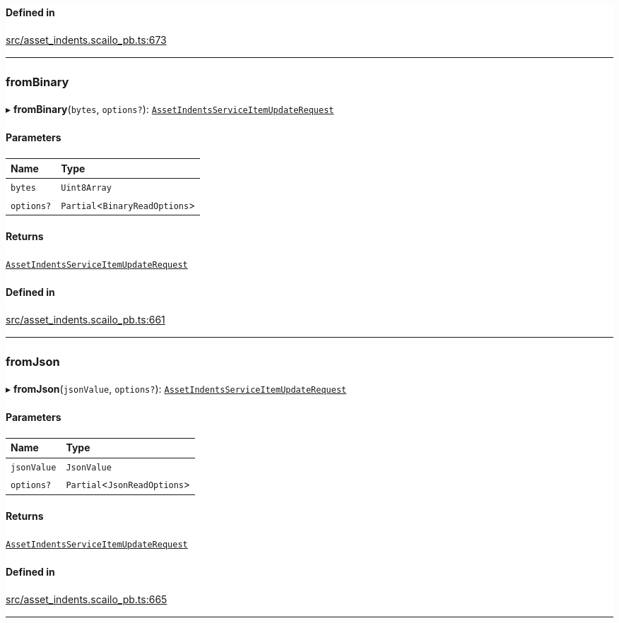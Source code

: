 #### Defined in

[src/asset_indents.scailo_pb.ts:673](https://github.com/scailo/ts-sdk/blob/c10a36b57201dfa5903d4b53efa1e62aa6208936/src/asset_indents.scailo_pb.ts#L673)

___

### fromBinary

▸ **fromBinary**(`bytes`, `options?`): [`AssetIndentsServiceItemUpdateRequest`](AssetIndentsServiceItemUpdateRequest.md)

#### Parameters

| Name | Type |
| :------ | :------ |
| `bytes` | `Uint8Array` |
| `options?` | `Partial`\<`BinaryReadOptions`\> |

#### Returns

[`AssetIndentsServiceItemUpdateRequest`](AssetIndentsServiceItemUpdateRequest.md)

#### Defined in

[src/asset_indents.scailo_pb.ts:661](https://github.com/scailo/ts-sdk/blob/c10a36b57201dfa5903d4b53efa1e62aa6208936/src/asset_indents.scailo_pb.ts#L661)

___

### fromJson

▸ **fromJson**(`jsonValue`, `options?`): [`AssetIndentsServiceItemUpdateRequest`](AssetIndentsServiceItemUpdateRequest.md)

#### Parameters

| Name | Type |
| :------ | :------ |
| `jsonValue` | `JsonValue` |
| `options?` | `Partial`\<`JsonReadOptions`\> |

#### Returns

[`AssetIndentsServiceItemUpdateRequest`](AssetIndentsServiceItemUpdateRequest.md)

#### Defined in

[src/asset_indents.scailo_pb.ts:665](https://github.com/scailo/ts-sdk/blob/c10a36b57201dfa5903d4b53efa1e62aa6208936/src/asset_indents.scailo_pb.ts#L665)

___
